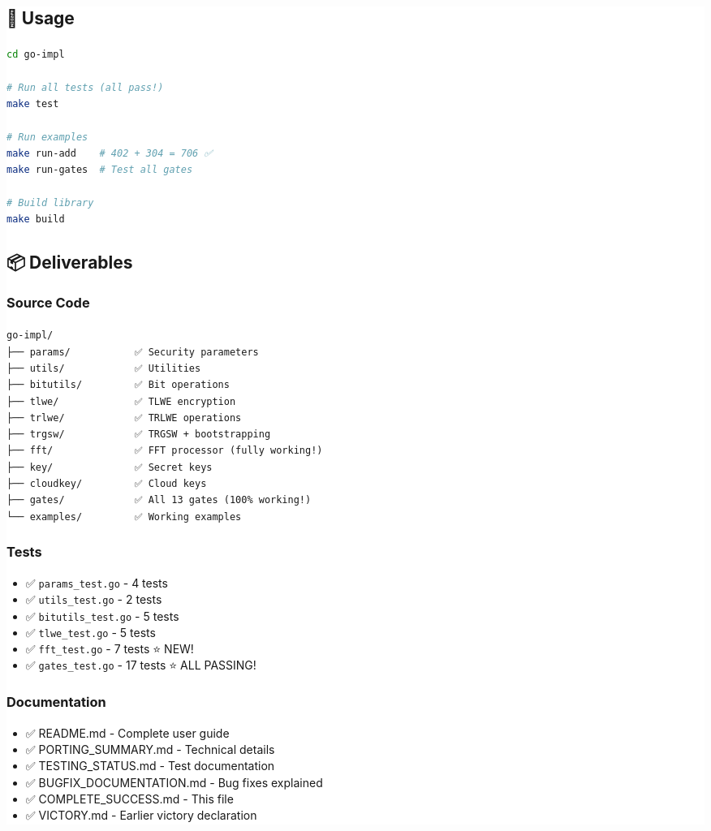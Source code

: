 ## 🚀 Usage

```bash
cd go-impl

# Run all tests (all pass!)
make test

# Run examples
make run-add    # 402 + 304 = 706 ✅
make run-gates  # Test all gates

# Build library
make build
```

## 📦 Deliverables

### Source Code
```
go-impl/
├── params/           ✅ Security parameters
├── utils/            ✅ Utilities  
├── bitutils/         ✅ Bit operations
├── tlwe/             ✅ TLWE encryption
├── trlwe/            ✅ TRLWE operations
├── trgsw/            ✅ TRGSW + bootstrapping
├── fft/              ✅ FFT processor (fully working!)
├── key/              ✅ Secret keys
├── cloudkey/         ✅ Cloud keys
├── gates/            ✅ All 13 gates (100% working!)
└── examples/         ✅ Working examples
```

### Tests
- ✅ `params_test.go` - 4 tests
- ✅ `utils_test.go` - 2 tests
- ✅ `bitutils_test.go` - 5 tests
- ✅ `tlwe_test.go` - 5 tests
- ✅ `fft_test.go` - 7 tests ⭐ NEW!
- ✅ `gates_test.go` - 17 tests ⭐ ALL PASSING!

### Documentation
- ✅ README.md - Complete user guide
- ✅ PORTING_SUMMARY.md - Technical details
- ✅ TESTING_STATUS.md - Test documentation
- ✅ BUGFIX_DOCUMENTATION.md - Bug fixes explained
- ✅ COMPLETE_SUCCESS.md - This file
- ✅ VICTORY.md - Earlier victory declaration
